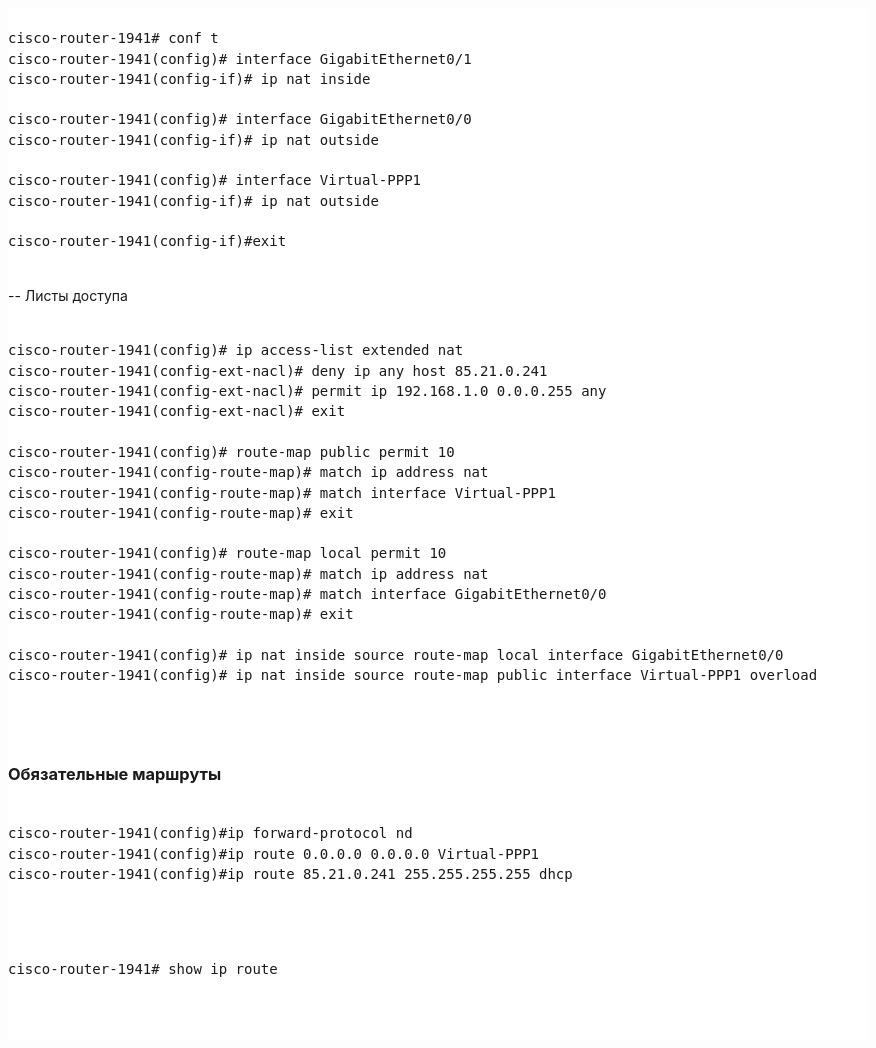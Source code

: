 <pre>

cisco-router-1941# conf t
cisco-router-1941(config)# interface GigabitEthernet0/1
cisco-router-1941(config-if)# ip nat inside

cisco-router-1941(config)# interface GigabitEthernet0/0
cisco-router-1941(config-if)# ip nat outside

cisco-router-1941(config)# interface Virtual-PPP1
cisco-router-1941(config-if)# ip nat outside

cisco-router-1941(config-if)#exit

</pre>



-- Листы доступа

<pre>

cisco-router-1941(config)# ip access-list extended nat
cisco-router-1941(config-ext-nacl)# deny ip any host 85.21.0.241
cisco-router-1941(config-ext-nacl)# permit ip 192.168.1.0 0.0.0.255 any
cisco-router-1941(config-ext-nacl)# exit

cisco-router-1941(config)# route-map public permit 10
cisco-router-1941(config-route-map)# match ip address nat
cisco-router-1941(config-route-map)# match interface Virtual-PPP1
cisco-router-1941(config-route-map)# exit

cisco-router-1941(config)# route-map local permit 10
cisco-router-1941(config-route-map)# match ip address nat
cisco-router-1941(config-route-map)# match interface GigabitEthernet0/0
cisco-router-1941(config-route-map)# exit

cisco-router-1941(config)# ip nat inside source route-map local interface GigabitEthernet0/0
cisco-router-1941(config)# ip nat inside source route-map public interface Virtual-PPP1 overload

</pre>



<br/>

### Обязательные маршруты

<pre>

cisco-router-1941(config)#ip forward-protocol nd
cisco-router-1941(config)#ip route 0.0.0.0 0.0.0.0 Virtual-PPP1
cisco-router-1941(config)#ip route 85.21.0.241 255.255.255.255 dhcp


</pre>



<pre>

cisco-router-1941# show ip route
